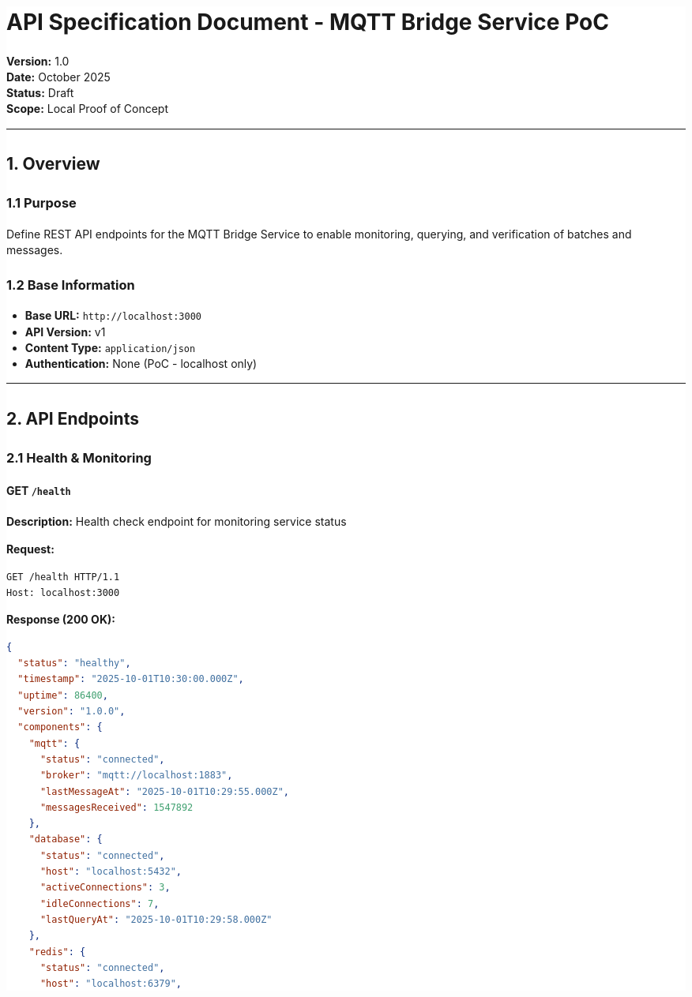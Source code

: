 # API Specification Document - MQTT Bridge Service PoC

**Version:** 1.0  
**Date:** October 2025  
**Status:** Draft  
**Scope:** Local Proof of Concept

---

## 1. Overview

### 1.1 Purpose

Define REST API endpoints for the MQTT Bridge Service to enable monitoring, querying, and verification of batches and messages.

### 1.2 Base Information

- **Base URL:** `http://localhost:3000`
- **API Version:** v1
- **Content Type:** `application/json`
- **Authentication:** None (PoC - localhost only)

---

## 2. API Endpoints

### 2.1 Health & Monitoring

#### GET `/health`

**Description:** Health check endpoint for monitoring service status

**Request:**

```http
GET /health HTTP/1.1
Host: localhost:3000
```

**Response (200 OK):**

```json
{
  "status": "healthy",
  "timestamp": "2025-10-01T10:30:00.000Z",
  "uptime": 86400,
  "version": "1.0.0",
  "components": {
    "mqtt": {
      "status": "connected",
      "broker": "mqtt://localhost:1883",
      "lastMessageAt": "2025-10-01T10:29:55.000Z",
      "messagesReceived": 1547892
    },
    "database": {
      "status": "connected",
      "host": "localhost:5432",
      "activeConnections": 3,
      "idleConnections": 7,
      "lastQueryAt": "2025-10-01T10:29:58.000Z"
    },
    "redis": {
      "status": "connected",
      "host": "localhost:6379",
```